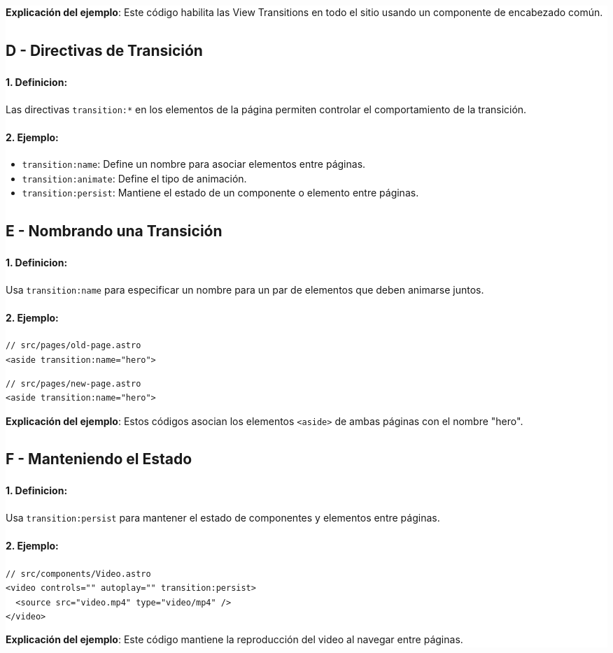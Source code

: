 **Explicación del ejemplo**:
Este código habilita las View Transitions en todo el sitio usando un componente de encabezado común.

## D - Directivas de Transición

#### 1. **Definicion:**

Las directivas `transition:*` en los elementos de la página permiten controlar el comportamiento de la transición.

#### 2. **Ejemplo:**

- `transition:name`: Define un nombre para asociar elementos entre páginas.
- `transition:animate`: Define el tipo de animación.
- `transition:persist`: Mantiene el estado de un componente o elemento entre páginas.

## E - Nombrando una Transición

#### 1. **Definicion:**

Usa `transition:name` para especificar un nombre para un par de elementos que deben animarse juntos.

#### 2. **Ejemplo:**

```astro
// src/pages/old-page.astro
<aside transition:name="hero">
```

```astro
// src/pages/new-page.astro
<aside transition:name="hero">
```

**Explicación del ejemplo**:
Estos códigos asocian los elementos `<aside>` de ambas páginas con el nombre "hero".

## F - Manteniendo el Estado

#### 1. **Definicion:**

Usa `transition:persist` para mantener el estado de componentes y elementos entre páginas.

#### 2. **Ejemplo:**

```astro
// src/components/Video.astro
<video controls="" autoplay="" transition:persist>
  <source src="video.mp4" type="video/mp4" />
</video>
```

**Explicación del ejemplo**:
Este código mantiene la reproducción del video al navegar entre páginas.
